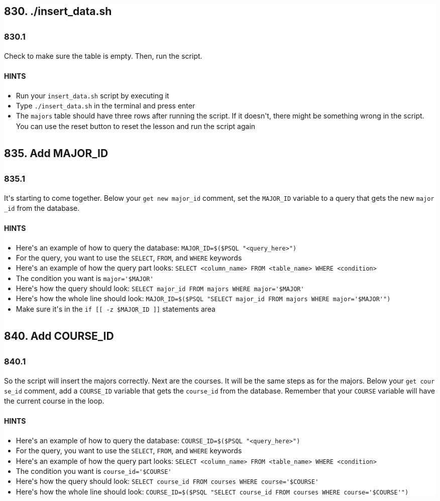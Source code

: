 ## 830. ./insert_data.sh

### 830.1

Check to make sure the table is empty. Then, run the script.

#### HINTS

- Run your `insert_data.sh` script by executing it
- Type `./insert_data.sh` in the terminal and press enter
- The `majors` table should have three rows after running the script. If it doesn't, there might be something wrong in the script. You can use the reset button to reset the lesson and run the script again

## 835. Add MAJOR_ID

### 835.1

It's starting to come together. Below your `get new major_id` comment, set the `MAJOR_ID` variable to a query that gets the new `major_id` from the database.

#### HINTS

- Here's an example of how to query the database: `MAJOR_ID=$($PSQL "<query_here>")`
- For the query, you want to use the `SELECT`, `FROM`, and `WHERE` keywords
- Here's an example of how the query part looks: `SELECT <column_name> FROM <table_name> WHERE <condition>`
- The condition you want is `major='$MAJOR'`
- Here's how the query should look: `SELECT major_id FROM majors WHERE major='$MAJOR'`
- Here's how the whole line should look: `MAJOR_ID=$($PSQL "SELECT major_id FROM majors WHERE major='$MAJOR'")`
- Make sure it's in the `if [[ -z $MAJOR_ID ]]` statements area

## 840. Add COURSE_ID

### 840.1

So the script will insert the majors correctly. Next are the courses. It will be the same steps as for the majors. Below your `get course_id` comment, add a `COURSE_ID` variable that gets the `course_id` from the database. Remember that your `COURSE` variable will have the current course in the loop.

#### HINTS

- Here's an example of how to query the database: `COURSE_ID=$($PSQL "<query_here>")`
- For the query, you want to use the `SELECT`, `FROM`, and `WHERE` keywords
- Here's an example of how the query part looks: `SELECT <column_name> FROM <table_name> WHERE <condition>`
- The condition you want is `course_id='$COURSE'`
- Here's how the query should look: `SELECT course_id FROM courses WHERE course='$COURSE'`
- Here's how the whole line should look: `COURSE_ID=$($PSQL "SELECT course_id FROM courses WHERE course='$COURSE'")`
